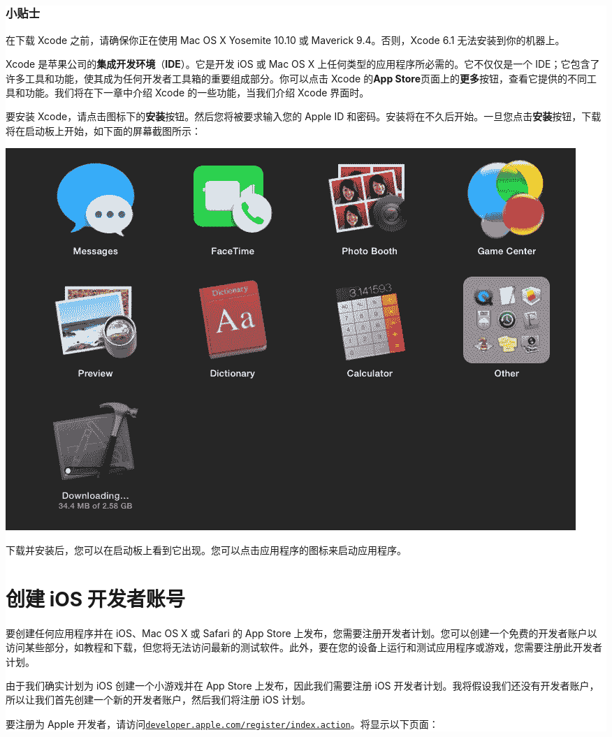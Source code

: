 ### 小贴士

在下载 Xcode 之前，请确保你正在使用 Mac OS X Yosemite 10.10 或 Maverick 9.4。否则，Xcode 6.1 无法安装到你的机器上。

Xcode 是苹果公司的**集成开发环境**（**IDE**）。它是开发 iOS 或 Mac OS X 上任何类型的应用程序所必需的。它不仅仅是一个 IDE；它包含了许多工具和功能，使其成为任何开发者工具箱的重要组成部分。你可以点击 Xcode 的**App Store**页面上的**更多**按钮，查看它提供的不同工具和功能。我们将在下一章中介绍 Xcode 的一些功能，当我们介绍 Xcode 界面时。

要安装 Xcode，请点击图标下的**安装**按钮。然后您将被要求输入您的 Apple ID 和密码。安装将在不久后开始。一旦您点击**安装**按钮，下载将在启动板上开始，如下面的屏幕截图所示：

![下载和安装 Xcode](img/B04014_01_02.jpg)

下载并安装后，您可以在启动板上看到它出现。您可以点击应用程序的图标来启动应用程序。

# 创建 iOS 开发者账号

要创建任何应用程序并在 iOS、Mac OS X 或 Safari 的 App Store 上发布，您需要注册开发者计划。您可以创建一个免费的开发者账户以访问某些部分，如教程和下载，但您将无法访问最新的测试软件。此外，要在您的设备上运行和测试应用程序或游戏，您需要注册此开发者计划。

由于我们确实计划为 iOS 创建一个小游戏并在 App Store 上发布，因此我们需要注册 iOS 开发者计划。我将假设我们还没有开发者账户，所以让我们首先创建一个新的开发者账户，然后我们将注册 iOS 计划。

要注册为 Apple 开发者，请访问[`developer.apple.com/register/index.action`](https://developer.apple.com/register/index.action)。将显示以下页面：

